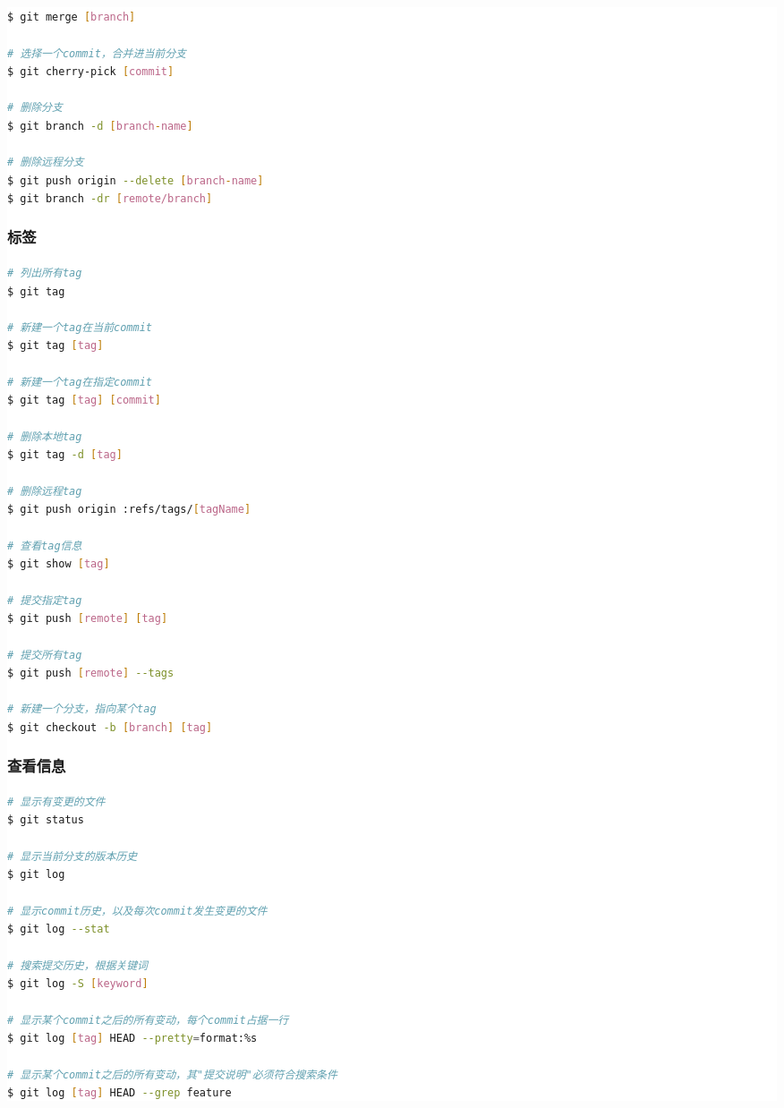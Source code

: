```bash
$ git merge [branch]

# 选择一个commit，合并进当前分支
$ git cherry-pick [commit]

# 删除分支
$ git branch -d [branch-name]

# 删除远程分支
$ git push origin --delete [branch-name]
$ git branch -dr [remote/branch]
```

### 标签

```bash
# 列出所有tag
$ git tag

# 新建一个tag在当前commit
$ git tag [tag]

# 新建一个tag在指定commit
$ git tag [tag] [commit]

# 删除本地tag
$ git tag -d [tag]

# 删除远程tag
$ git push origin :refs/tags/[tagName]

# 查看tag信息
$ git show [tag]

# 提交指定tag
$ git push [remote] [tag]

# 提交所有tag
$ git push [remote] --tags

# 新建一个分支，指向某个tag
$ git checkout -b [branch] [tag]
```

### 查看信息

```bash
# 显示有变更的文件
$ git status

# 显示当前分支的版本历史
$ git log

# 显示commit历史，以及每次commit发生变更的文件
$ git log --stat

# 搜索提交历史，根据关键词
$ git log -S [keyword]

# 显示某个commit之后的所有变动，每个commit占据一行
$ git log [tag] HEAD --pretty=format:%s

# 显示某个commit之后的所有变动，其"提交说明"必须符合搜索条件
$ git log [tag] HEAD --grep feature
```
